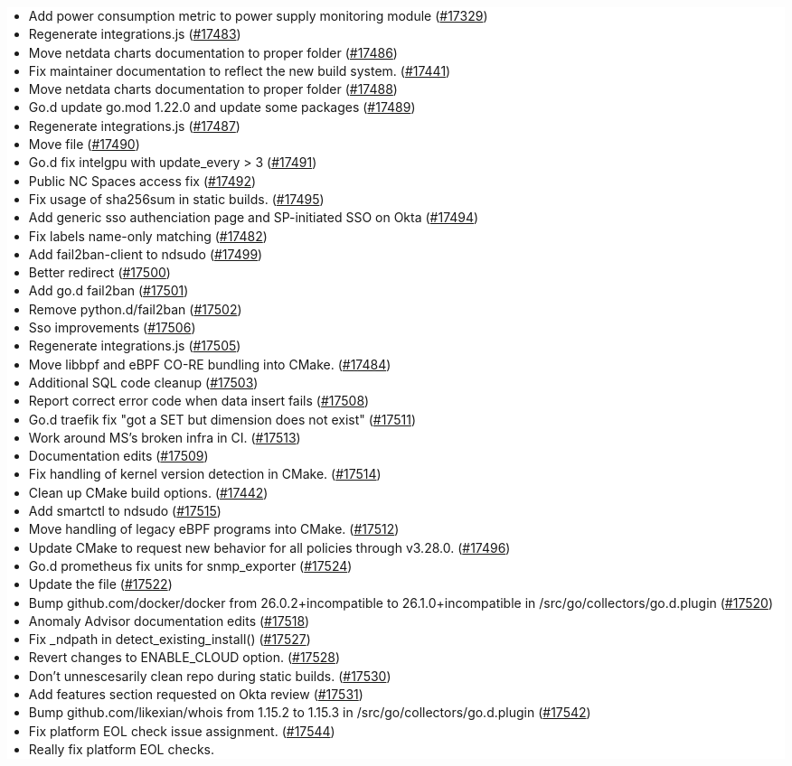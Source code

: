 - Add power consumption metric to power supply monitoring module ([#17329](https://github.com/netdata/netdata/issues/17329))
- Regenerate integrations.js ([#17483](https://github.com/netdata/netdata/issues/17483))
- Move netdata charts documentation to proper folder ([#17486](https://github.com/netdata/netdata/issues/17486))
- Fix maintainer documentation to reflect the new build system. ([#17441](https://github.com/netdata/netdata/issues/17441))
- Move netdata charts documentation to proper folder ([#17488](https://github.com/netdata/netdata/issues/17488))
- Go.d update go.mod 1.22.0 and update some packages ([#17489](https://github.com/netdata/netdata/issues/17489))
- Regenerate integrations.js ([#17487](https://github.com/netdata/netdata/issues/17487))
- Move file ([#17490](https://github.com/netdata/netdata/issues/17490))
- Go.d fix intelgpu with update_every > 3 ([#17491](https://github.com/netdata/netdata/issues/17491))
- Public NC Spaces access fix ([#17492](https://github.com/netdata/netdata/issues/17492))
- Fix usage of sha256sum in static builds. ([#17495](https://github.com/netdata/netdata/issues/17495))
- Add generic sso authenciation page and SP-initiated SSO on Okta ([#17494](https://github.com/netdata/netdata/issues/17494))
- Fix labels name-only matching ([#17482](https://github.com/netdata/netdata/issues/17482))
- Add fail2ban-client to ndsudo ([#17499](https://github.com/netdata/netdata/issues/17499))
- Better redirect ([#17500](https://github.com/netdata/netdata/issues/17500))
- Add go.d fail2ban ([#17501](https://github.com/netdata/netdata/issues/17501))
- Remove python.d/fail2ban ([#17502](https://github.com/netdata/netdata/issues/17502))
- Sso improvements ([#17506](https://github.com/netdata/netdata/issues/17506))
- Regenerate integrations.js ([#17505](https://github.com/netdata/netdata/issues/17505))
- Move libbpf and eBPF CO-RE bundling into CMake. ([#17484](https://github.com/netdata/netdata/issues/17484))
- Additional SQL code cleanup ([#17503](https://github.com/netdata/netdata/issues/17503))
- Report correct error code when data insert fails ([#17508](https://github.com/netdata/netdata/issues/17508))
- Go.d traefik fix "got a SET but dimension does not exist" ([#17511](https://github.com/netdata/netdata/issues/17511))
- Work around MS’s broken infra in CI. ([#17513](https://github.com/netdata/netdata/issues/17513))
- Documentation edits ([#17509](https://github.com/netdata/netdata/issues/17509))
- Fix handling of kernel version detection in CMake. ([#17514](https://github.com/netdata/netdata/issues/17514))
- Clean up CMake build options. ([#17442](https://github.com/netdata/netdata/issues/17442))
- Add smartctl to ndsudo ([#17515](https://github.com/netdata/netdata/issues/17515))
- Move handling of legacy eBPF programs into CMake. ([#17512](https://github.com/netdata/netdata/issues/17512))
- Update CMake to request new behavior for all policies through v3.28.0. ([#17496](https://github.com/netdata/netdata/issues/17496))
- Go.d prometheus fix units for snmp_exporter ([#17524](https://github.com/netdata/netdata/issues/17524))
- Update the file ([#17522](https://github.com/netdata/netdata/issues/17522))
- Bump github.com/docker/docker from 26.0.2+incompatible to 26.1.0+incompatible in /src/go/collectors/go.d.plugin ([#17520](https://github.com/netdata/netdata/issues/17520))
- Anomaly Advisor documentation edits ([#17518](https://github.com/netdata/netdata/issues/17518))
- Fix _ndpath in detect_existing_install() ([#17527](https://github.com/netdata/netdata/issues/17527))
- Revert changes to ENABLE_CLOUD option. ([#17528](https://github.com/netdata/netdata/issues/17528))
- Don’t unnescesarily clean repo during static builds. ([#17530](https://github.com/netdata/netdata/issues/17530))
- Add features section requested on Okta review ([#17531](https://github.com/netdata/netdata/issues/17531))
- Bump github.com/likexian/whois from 1.15.2 to 1.15.3 in /src/go/collectors/go.d.plugin ([#17542](https://github.com/netdata/netdata/issues/17542))
- Fix platform EOL check issue assignment. ([#17544](https://github.com/netdata/netdata/issues/17544))
- Really fix platform EOL checks.
